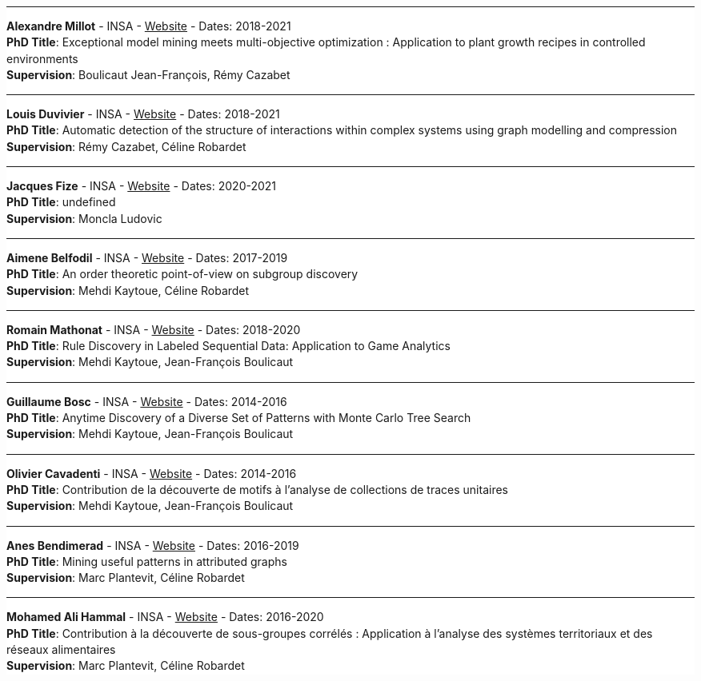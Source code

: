 * * *

**Alexandre Millot** - INSA - [Website](https://liris.cnrs.fr/page-membre/alexandre-millot) \- Dates: 2018-2021  
**PhD Title**: Exceptional model mining meets multi-objective optimization : Application to plant growth recipes in controlled environments  
**Supervision**: Boulicaut Jean-François, Rémy Cazabet

* * *

**Louis Duvivier** - INSA - [Website](https://liris.cnrs.fr/page-membre/louis-duvivier) \- Dates: 2018-2021  
**PhD Title**: Automatic detection of the structure of interactions within complex systems using graph modelling and compression  
**Supervision**: Rémy Cazabet, Céline Robardet

* * *

**Jacques Fize** - INSA - [Website](https://jacquesfize.com) \- Dates: 2020-2021  
**PhD Title**: undefined  
**Supervision**: Moncla Ludovic

* * *

**Aimene Belfodil** - INSA - [Website](https://tel.archives-ouvertes.fr/tel-02355529/) \- Dates: 2017-2019  
**PhD Title**: An order theoretic point-of-view on subgroup discovery  
**Supervision**: Mehdi Kaytoue, Céline Robardet

* * *

**Romain Mathonat** - INSA - [Website](https://hal.archives-ouvertes.fr/INSA-LYON-THESES/tel-02970006v2) \- Dates: 2018-2020  
**PhD Title**: Rule Discovery in Labeled Sequential Data: Application to Game Analytics  
**Supervision**: Mehdi Kaytoue, Jean-François Boulicaut

* * *

**Guillaume Bosc** - INSA - [Website](https://hal.archives-ouvertes.fr/hal-01418663/) \- Dates: 2014-2016  
**PhD Title**: Anytime Discovery of a Diverse Set of Patterns with Monte Carlo Tree Search  
**Supervision**: Mehdi Kaytoue, Jean-François Boulicaut

* * *

**Olivier Cavadenti** - INSA - [Website](https://www.theses.fr/2016LYSEI084) \- Dates: 2014-2016  
**PhD Title**: Contribution de la découverte de motifs à l’analyse de collections de traces unitaires  
**Supervision**: Mehdi Kaytoue, Jean-François Boulicaut

* * *

**Anes Bendimerad** - INSA - [Website](https://www.theses.fr/2019LYSEI058) \- Dates: 2016-2019  
**PhD Title**: Mining useful patterns in attributed graphs  
**Supervision**: Marc Plantevit, Céline Robardet

* * *

**Mohamed Ali Hammal** - INSA - [Website](https://www.theses.fr/2020LYSEI024) \- Dates: 2016-2020  
**PhD Title**: Contribution à la découverte de sous-groupes corrélés : Application à l’analyse des systèmes territoriaux et des réseaux alimentaires  
**Supervision**: Marc Plantevit, Céline Robardet
